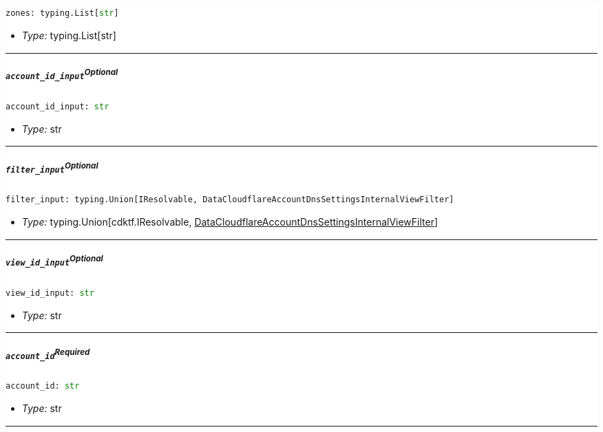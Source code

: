 ```python
zones: typing.List[str]
```

- *Type:* typing.List[str]

---

##### `account_id_input`<sup>Optional</sup> <a name="account_id_input" id="@cdktf/provider-cloudflare.dataCloudflareAccountDnsSettingsInternalView.DataCloudflareAccountDnsSettingsInternalView.property.accountIdInput"></a>

```python
account_id_input: str
```

- *Type:* str

---

##### `filter_input`<sup>Optional</sup> <a name="filter_input" id="@cdktf/provider-cloudflare.dataCloudflareAccountDnsSettingsInternalView.DataCloudflareAccountDnsSettingsInternalView.property.filterInput"></a>

```python
filter_input: typing.Union[IResolvable, DataCloudflareAccountDnsSettingsInternalViewFilter]
```

- *Type:* typing.Union[cdktf.IResolvable, <a href="#@cdktf/provider-cloudflare.dataCloudflareAccountDnsSettingsInternalView.DataCloudflareAccountDnsSettingsInternalViewFilter">DataCloudflareAccountDnsSettingsInternalViewFilter</a>]

---

##### `view_id_input`<sup>Optional</sup> <a name="view_id_input" id="@cdktf/provider-cloudflare.dataCloudflareAccountDnsSettingsInternalView.DataCloudflareAccountDnsSettingsInternalView.property.viewIdInput"></a>

```python
view_id_input: str
```

- *Type:* str

---

##### `account_id`<sup>Required</sup> <a name="account_id" id="@cdktf/provider-cloudflare.dataCloudflareAccountDnsSettingsInternalView.DataCloudflareAccountDnsSettingsInternalView.property.accountId"></a>

```python
account_id: str
```

- *Type:* str

---